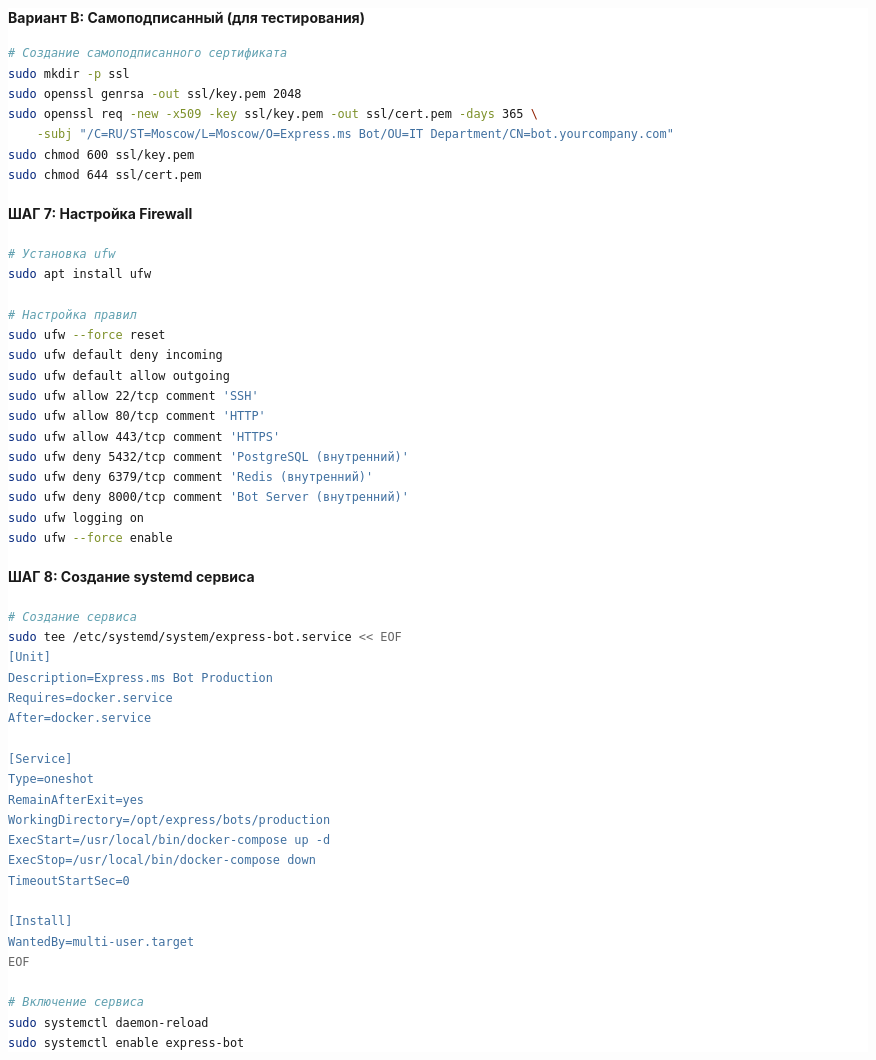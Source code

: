 **Вариант B: Самоподписанный (для тестирования)**
```bash
# Создание самоподписанного сертификата
sudo mkdir -p ssl
sudo openssl genrsa -out ssl/key.pem 2048
sudo openssl req -new -x509 -key ssl/key.pem -out ssl/cert.pem -days 365 \
    -subj "/C=RU/ST=Moscow/L=Moscow/O=Express.ms Bot/OU=IT Department/CN=bot.yourcompany.com"
sudo chmod 600 ssl/key.pem
sudo chmod 644 ssl/cert.pem
```

#### **ШАГ 7: Настройка Firewall**
```bash
# Установка ufw
sudo apt install ufw

# Настройка правил
sudo ufw --force reset
sudo ufw default deny incoming
sudo ufw default allow outgoing
sudo ufw allow 22/tcp comment 'SSH'
sudo ufw allow 80/tcp comment 'HTTP'
sudo ufw allow 443/tcp comment 'HTTPS'
sudo ufw deny 5432/tcp comment 'PostgreSQL (внутренний)'
sudo ufw deny 6379/tcp comment 'Redis (внутренний)'
sudo ufw deny 8000/tcp comment 'Bot Server (внутренний)'
sudo ufw logging on
sudo ufw --force enable
```

#### **ШАГ 8: Создание systemd сервиса**
```bash
# Создание сервиса
sudo tee /etc/systemd/system/express-bot.service << EOF
[Unit]
Description=Express.ms Bot Production
Requires=docker.service
After=docker.service

[Service]
Type=oneshot
RemainAfterExit=yes
WorkingDirectory=/opt/express/bots/production
ExecStart=/usr/local/bin/docker-compose up -d
ExecStop=/usr/local/bin/docker-compose down
TimeoutStartSec=0

[Install]
WantedBy=multi-user.target
EOF

# Включение сервиса
sudo systemctl daemon-reload
sudo systemctl enable express-bot
```
